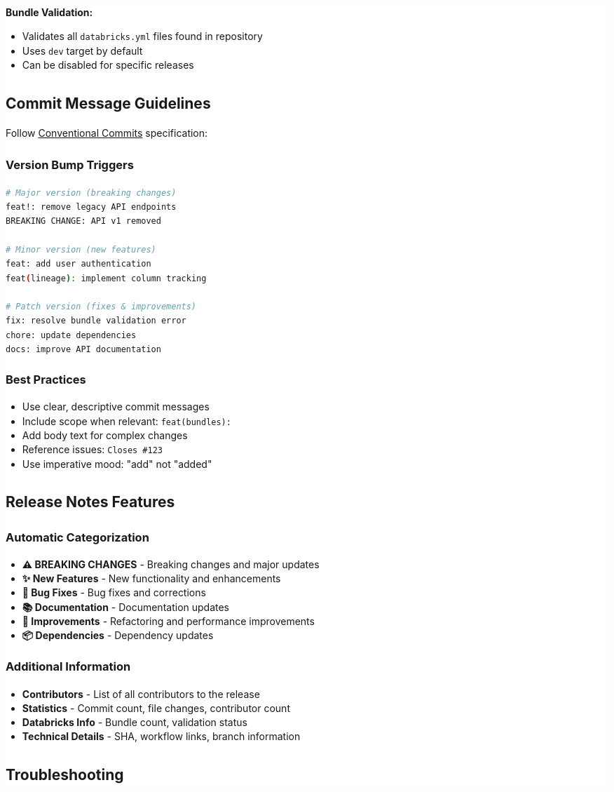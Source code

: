 **Bundle Validation:**
- Validates all `databricks.yml` files found in repository
- Uses `dev` target by default
- Can be disabled for specific releases

## Commit Message Guidelines

Follow [Conventional Commits](./CONVENTIONAL_COMMITS.md) specification:

### Version Bump Triggers
```bash
# Major version (breaking changes)
feat!: remove legacy API endpoints
BREAKING CHANGE: API v1 removed

# Minor version (new features)
feat: add user authentication
feat(lineage): implement column tracking

# Patch version (fixes & improvements)
fix: resolve bundle validation error
chore: update dependencies
docs: improve API documentation
```

### Best Practices
- Use clear, descriptive commit messages
- Include scope when relevant: `feat(bundles):`
- Add body text for complex changes
- Reference issues: `Closes #123`
- Use imperative mood: "add" not "added"

## Release Notes Features

### Automatic Categorization
- **⚠️ BREAKING CHANGES** - Breaking changes and major updates
- **✨ New Features** - New functionality and enhancements
- **🐛 Bug Fixes** - Bug fixes and corrections
- **📚 Documentation** - Documentation updates
- **🔧 Improvements** - Refactoring and performance improvements
- **📦 Dependencies** - Dependency updates

### Additional Information
- **Contributors** - List of all contributors to the release
- **Statistics** - Commit count, file changes, contributor count
- **Databricks Info** - Bundle count, validation status
- **Technical Details** - SHA, workflow links, branch information

## Troubleshooting
